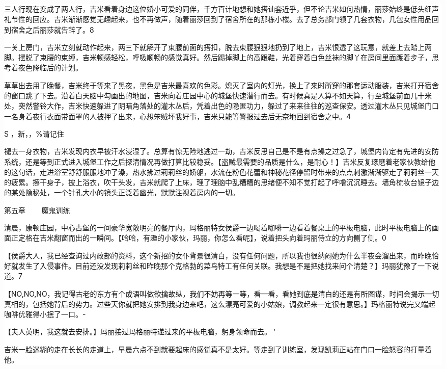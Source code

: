 
三人行现在变成了两人行，吉米看着身边这位娇小可爱的同伴，千方百计地想和她搭讪套近乎，但不论吉米如何热情，丽莎始终是低头细声礼节性的回应。吉米渐渐感觉无趣起来，也不再做声，随着丽莎回到了宿舍所在的那栋小楼。去了总务部门领了几套衣物，几包女性用品回到宿舍之后丽莎就告辞了。8







一关上房门，吉米立刻就动作起来，两三下就解开了束腰前面的搭扣，脱去束腰狠狠地扔到了地上，吉米恨透了这玩意，就差上去踏上两脚。摆脱了束腰的束缚，吉米顿感轻松，呼吸顺畅的感觉真好。然后踢掉脚上的高跟鞋，光着穿着白色丝袜的脚丫在房间里面踱着步子，思考着夜色降临后的计划。





草草出去用了晚餐，吉米终于等来了黑夜，黑色是吉米最喜欢的色彩。熄灭了室内的灯光，换上了来时所穿的那套运动服装，吉米打开宿舍的窗口跳了下去。沿着白天脑中勾画出的地图，吉米向着庄园中心的城堡快速潜行而去。有时候真是人算不如天算，行至城堡前面几十米处，突然警铃大作，吉米快速躲进了阴暗角落处的灌木丛后，凭着出色的隐匿功力，躲过了来来往往的巡查保安。透过灌木丛只见城堡门口一名身着夜行衣面带面罩的人被押了出来，心想笨贼坏我好事，吉米只能等警报过去后无奈地回到宿舍之中。4

S ，新，，%请记住







褪去一身衣物，吉米发现内衣早被汗水浸湿了。总算有惊无险地逃过一劫，吉米反思自己是不是有点操之过急了，城堡内肯定有先进的安防系统，还是等到正式进入城堡工作之后探清情况再做打算比较稳妥。【盗贼最需要的品质是什么，是耐心！】吉米反复琢磨着老家伙教给他的这句话，走进浴室舒舒服服地冲了澡，热水拂过莉莉丝的娇躯，水流在粉色花蕾和神秘花径停留时带来的点点刺激渐渐驱走了莉莉丝一天的疲累。擦干身子，披上浴衣，吹干头发，吉米就爬了上床，理了理脑中乱糟糟的思绪便不知不觉打起了呼噜沉沉睡去。墙角梳妆台镜子边的某处隐秘处，一个针孔大小的镜头正泛着幽光，默默注视着房内的一切。







第五章        魔鬼训练







清晨，康顿庄园，中心古堡的一间豪华宽敞明亮的餐厅内，玛格丽特女侯爵一边喝着咖啡一边看着餐桌上的平板电脑，此时平板电脑上的画面正定格在吉米翻窗而出的一瞬间。【哈哈，有趣的小家伙，玛丽，你怎么看呢】，说着把头向着玛丽侍立的方向侧了侧。0





【侯爵大人，我已经查询过内政部的资料，这个新招的女仆背景很清白，没有任何问题，所以我也很纳闷她为什么半夜会溜出来，而昨晚恰好就发生了入侵事件。目前还没发现莉莉丝和昨晚那个克格勃的菜鸟特工有任何关联。我想是不是把她找来问个清楚？】玛丽犹豫了一下说道。7





【NO,NO,NO，我记得古老的东方有个成语叫做欲擒故纵，我们不妨再等一等，看一看，看她到底是清白的还是有所图谋，时间会揭示一切真相的，包括她背后的势力。过些天你就把她安排到我身边来吧，这么漂亮可爱的小姑娘，调教起来一定很有意思。】玛格丽特说完又端起咖啡优雅得小抿了一口。-





【夫人英明，我这就去安排。】玛丽接过玛格丽特递过来的平板电脑，躬身领命而去。 '







吉米一脸迷糊的走在长长的走道上，早晨六点不到就要起床的感觉真不是太好。等走到了训练室，发现凯莉正站在门口一脸怒容的打量着他。

